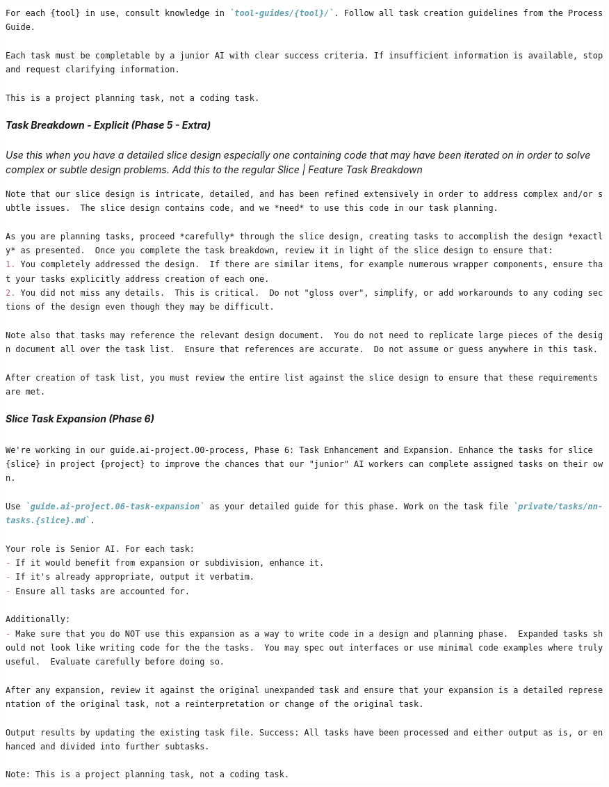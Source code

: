 ```markdown
For each {tool} in use, consult knowledge in `tool-guides/{tool}/`. Follow all task creation guidelines from the Process Guide.

Each task must be completable by a junior AI with clear success criteria. If insufficient information is available, stop and request clarifying information.

This is a project planning task, not a coding task.
```

##### Task Breakdown - Explicit (Phase 5 - Extra)
*Use this when you have a detailed slice design especially one containing code that may have been iterated on in order to solve complex or subtle design problems.  Add this to the regular Slice | Feature Task Breakdown*

```markdown
Note that our slice design is intricate, detailed, and has been refined extensively in order to address complex and/or subtle issues.  The slice design contains code, and we *need* to use this code in our task planning.

As you are planning tasks, proceed *carefully* through the slice design, creating tasks to accomplish the design *exactly* as presented.  Once you complete the task breakdown, review it in light of the slice design to ensure that:
1. You completely addressed the design.  If there are similar items, for example numerous wrapper components, ensure that your tasks explicitly address creation of each one.  
2. You did not miss any details.  This is critical.  Do not "gloss over", simplify, or add workarounds to any coding sections of the design even though they may be difficult.
   
Note also that tasks may reference the relevant design document.  You do not need to replicate large pieces of the design document all over the task list.  Ensure that references are accurate.  Do not assume or guess anywhere in this task.

After creation of task list, you must review the entire list against the slice design to ensure that these requirements are met.
```


##### Slice Task Expansion (Phase 6)
```markdown
We're working in our guide.ai-project.00-process, Phase 6: Task Enhancement and Expansion. Enhance the tasks for slice {slice} in project {project} to improve the chances that our "junior" AI workers can complete assigned tasks on their own.

Use `guide.ai-project.06-task-expansion` as your detailed guide for this phase. Work on the task file `private/tasks/nn-tasks.{slice}.md`.

Your role is Senior AI. For each task:
- If it would benefit from expansion or subdivision, enhance it.
- If it's already appropriate, output it verbatim.
- Ensure all tasks are accounted for.
  
Additionally:
- Make sure that you do NOT use this expansion as a way to write code in a design and planning phase.  Expanded tasks should not look like writing code for the the tasks.  You may spec out interfaces or use minimal code examples where truly useful.  Evaluate carefully before doing so.

After any expansion, review it against the original unexpanded task and ensure that your expansion is a detailed representation of the original task, not a reinterpretation or change of the original task.

Output results by updating the existing task file. Success: All tasks have been processed and either output as is, or enhanced and divided into further subtasks.

Note: This is a project planning task, not a coding task.
```
